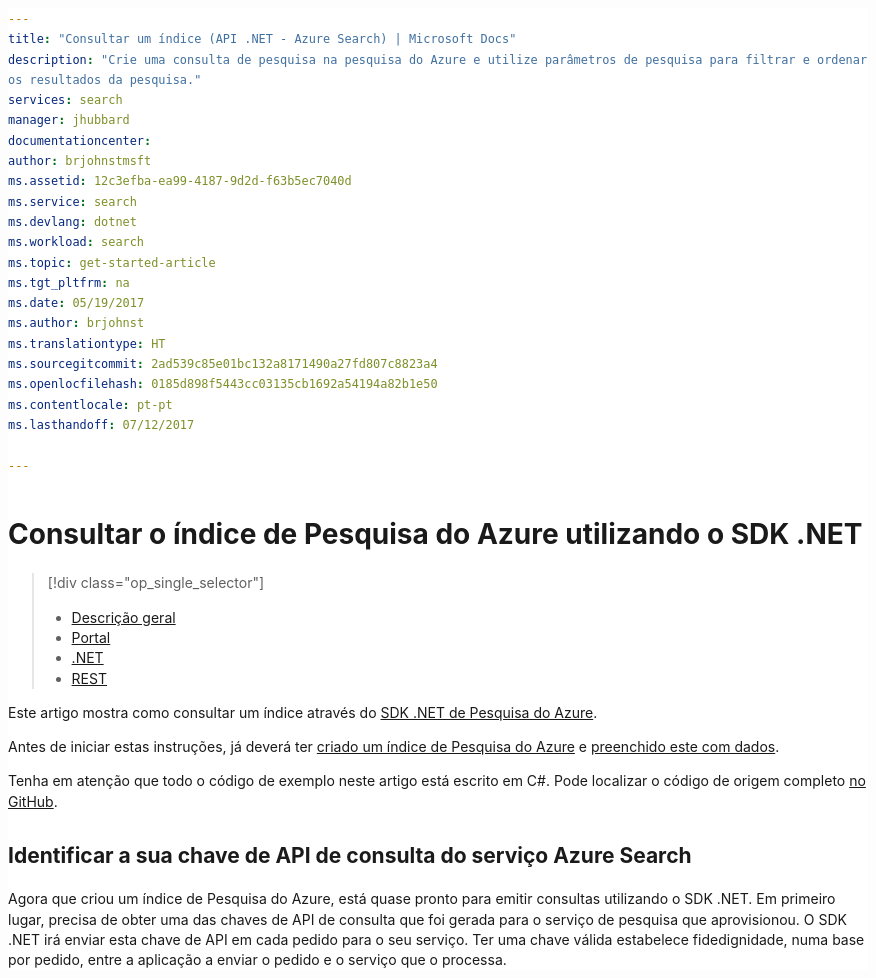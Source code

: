 ```yaml
---
title: "Consultar um índice (API .NET - Azure Search) | Microsoft Docs"
description: "Crie uma consulta de pesquisa na pesquisa do Azure e utilize parâmetros de pesquisa para filtrar e ordenar os resultados da pesquisa."
services: search
manager: jhubbard
documentationcenter: 
author: brjohnstmsft
ms.assetid: 12c3efba-ea99-4187-9d2d-f63b5ec7040d
ms.service: search
ms.devlang: dotnet
ms.workload: search
ms.topic: get-started-article
ms.tgt_pltfrm: na
ms.date: 05/19/2017
ms.author: brjohnst
ms.translationtype: HT
ms.sourcegitcommit: 2ad539c85e01bc132a8171490a27fd807c8823a4
ms.openlocfilehash: 0185d898f5443cc03135cb1692a54194a82b1e50
ms.contentlocale: pt-pt
ms.lasthandoff: 07/12/2017

---
```

# <a name="query-your-azure-search-index-using-the-net-sdk"></a>Consultar o índice de Pesquisa do Azure utilizando o SDK .NET
> [!div class="op_single_selector"]
> * [Descrição geral](search-query-overview.md)
> * [Portal](search-explorer.md)
> * [.NET](search-query-dotnet.md)
> * [REST](search-query-rest-api.md)
> 
> 

Este artigo mostra como consultar um índice através do [SDK .NET de Pesquisa do Azure](https://aka.ms/search-sdk).

Antes de iniciar estas instruções, já deverá ter [criado um índice de Pesquisa do Azure](search-what-is-an-index.md) e [preenchido este com dados](search-what-is-data-import.md).

Tenha em atenção que todo o código de exemplo neste artigo está escrito em C#. Pode localizar o código de origem completo [no GitHub](http://aka.ms/search-dotnet-howto).

## <a name="identify-your-azure-search-services-query-api-key"></a>Identificar a sua chave de API de consulta do serviço Azure Search
Agora que criou um índice de Pesquisa do Azure, está quase pronto para emitir consultas utilizando o SDK .NET. Em primeiro lugar, precisa de obter uma das chaves de API de consulta que foi gerada para o serviço de pesquisa que aprovisionou. O SDK .NET irá enviar esta chave de API em cada pedido para o seu serviço. Ter uma chave válida estabelece fidedignidade, numa base por pedido, entre a aplicação a enviar o pedido e o serviço que o processa.
